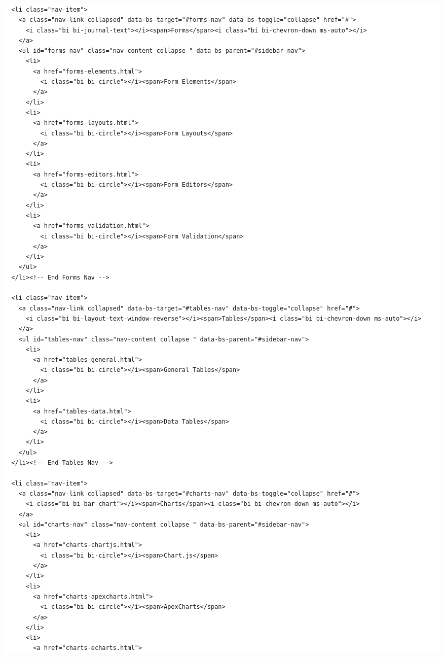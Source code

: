       <li class="nav-item">
        <a class="nav-link collapsed" data-bs-target="#forms-nav" data-bs-toggle="collapse" href="#">
          <i class="bi bi-journal-text"></i><span>Forms</span><i class="bi bi-chevron-down ms-auto"></i>
        </a>
        <ul id="forms-nav" class="nav-content collapse " data-bs-parent="#sidebar-nav">
          <li>
            <a href="forms-elements.html">
              <i class="bi bi-circle"></i><span>Form Elements</span>
            </a>
          </li>
          <li>
            <a href="forms-layouts.html">
              <i class="bi bi-circle"></i><span>Form Layouts</span>
            </a>
          </li>
          <li>
            <a href="forms-editors.html">
              <i class="bi bi-circle"></i><span>Form Editors</span>
            </a>
          </li>
          <li>
            <a href="forms-validation.html">
              <i class="bi bi-circle"></i><span>Form Validation</span>
            </a>
          </li>
        </ul>
      </li><!-- End Forms Nav -->

      <li class="nav-item">
        <a class="nav-link collapsed" data-bs-target="#tables-nav" data-bs-toggle="collapse" href="#">
          <i class="bi bi-layout-text-window-reverse"></i><span>Tables</span><i class="bi bi-chevron-down ms-auto"></i>
        </a>
        <ul id="tables-nav" class="nav-content collapse " data-bs-parent="#sidebar-nav">
          <li>
            <a href="tables-general.html">
              <i class="bi bi-circle"></i><span>General Tables</span>
            </a>
          </li>
          <li>
            <a href="tables-data.html">
              <i class="bi bi-circle"></i><span>Data Tables</span>
            </a>
          </li>
        </ul>
      </li><!-- End Tables Nav -->

      <li class="nav-item">
        <a class="nav-link collapsed" data-bs-target="#charts-nav" data-bs-toggle="collapse" href="#">
          <i class="bi bi-bar-chart"></i><span>Charts</span><i class="bi bi-chevron-down ms-auto"></i>
        </a>
        <ul id="charts-nav" class="nav-content collapse " data-bs-parent="#sidebar-nav">
          <li>
            <a href="charts-chartjs.html">
              <i class="bi bi-circle"></i><span>Chart.js</span>
            </a>
          </li>
          <li>
            <a href="charts-apexcharts.html">
              <i class="bi bi-circle"></i><span>ApexCharts</span>
            </a>
          </li>
          <li>
            <a href="charts-echarts.html">
